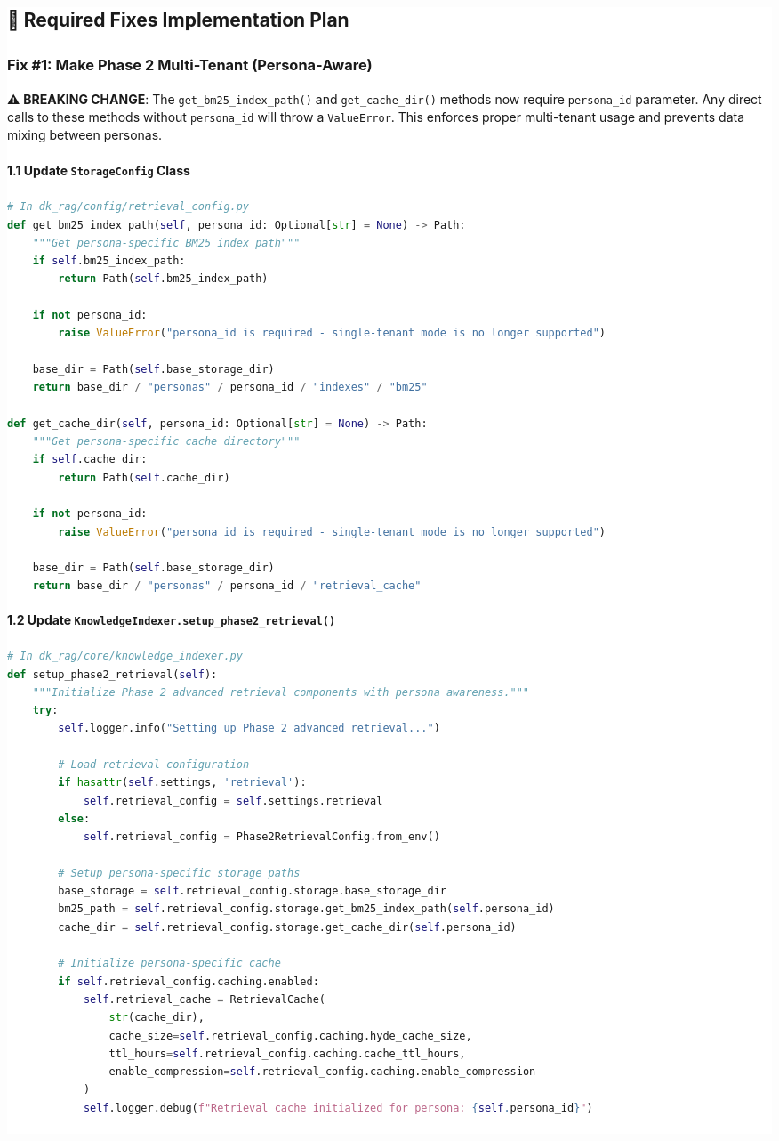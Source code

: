 ## 🔧 **Required Fixes Implementation Plan**

### Fix #1: Make Phase 2 Multi-Tenant (Persona-Aware)

⚠️ **BREAKING CHANGE**: The `get_bm25_index_path()` and `get_cache_dir()` methods now require `persona_id` parameter. Any direct calls to these methods without `persona_id` will throw a `ValueError`. This enforces proper multi-tenant usage and prevents data mixing between personas.

#### 1.1 Update `StorageConfig` Class
```python
# In dk_rag/config/retrieval_config.py
def get_bm25_index_path(self, persona_id: Optional[str] = None) -> Path:
    """Get persona-specific BM25 index path"""
    if self.bm25_index_path:
        return Path(self.bm25_index_path)
    
    if not persona_id:
        raise ValueError("persona_id is required - single-tenant mode is no longer supported")
    
    base_dir = Path(self.base_storage_dir)
    return base_dir / "personas" / persona_id / "indexes" / "bm25"

def get_cache_dir(self, persona_id: Optional[str] = None) -> Path:
    """Get persona-specific cache directory"""
    if self.cache_dir:
        return Path(self.cache_dir)
    
    if not persona_id:
        raise ValueError("persona_id is required - single-tenant mode is no longer supported")
    
    base_dir = Path(self.base_storage_dir)
    return base_dir / "personas" / persona_id / "retrieval_cache"
```

#### 1.2 Update `KnowledgeIndexer.setup_phase2_retrieval()`
```python
# In dk_rag/core/knowledge_indexer.py
def setup_phase2_retrieval(self):
    """Initialize Phase 2 advanced retrieval components with persona awareness."""
    try:
        self.logger.info("Setting up Phase 2 advanced retrieval...")
        
        # Load retrieval configuration
        if hasattr(self.settings, 'retrieval'):
            self.retrieval_config = self.settings.retrieval
        else:
            self.retrieval_config = Phase2RetrievalConfig.from_env()
        
        # Setup persona-specific storage paths
        base_storage = self.retrieval_config.storage.base_storage_dir
        bm25_path = self.retrieval_config.storage.get_bm25_index_path(self.persona_id)
        cache_dir = self.retrieval_config.storage.get_cache_dir(self.persona_id)
        
        # Initialize persona-specific cache
        if self.retrieval_config.caching.enabled:
            self.retrieval_cache = RetrievalCache(
                str(cache_dir),
                cache_size=self.retrieval_config.caching.hyde_cache_size,
                ttl_hours=self.retrieval_config.caching.cache_ttl_hours,
                enable_compression=self.retrieval_config.caching.enable_compression
            )
            self.logger.debug(f"Retrieval cache initialized for persona: {self.persona_id}")
        
```